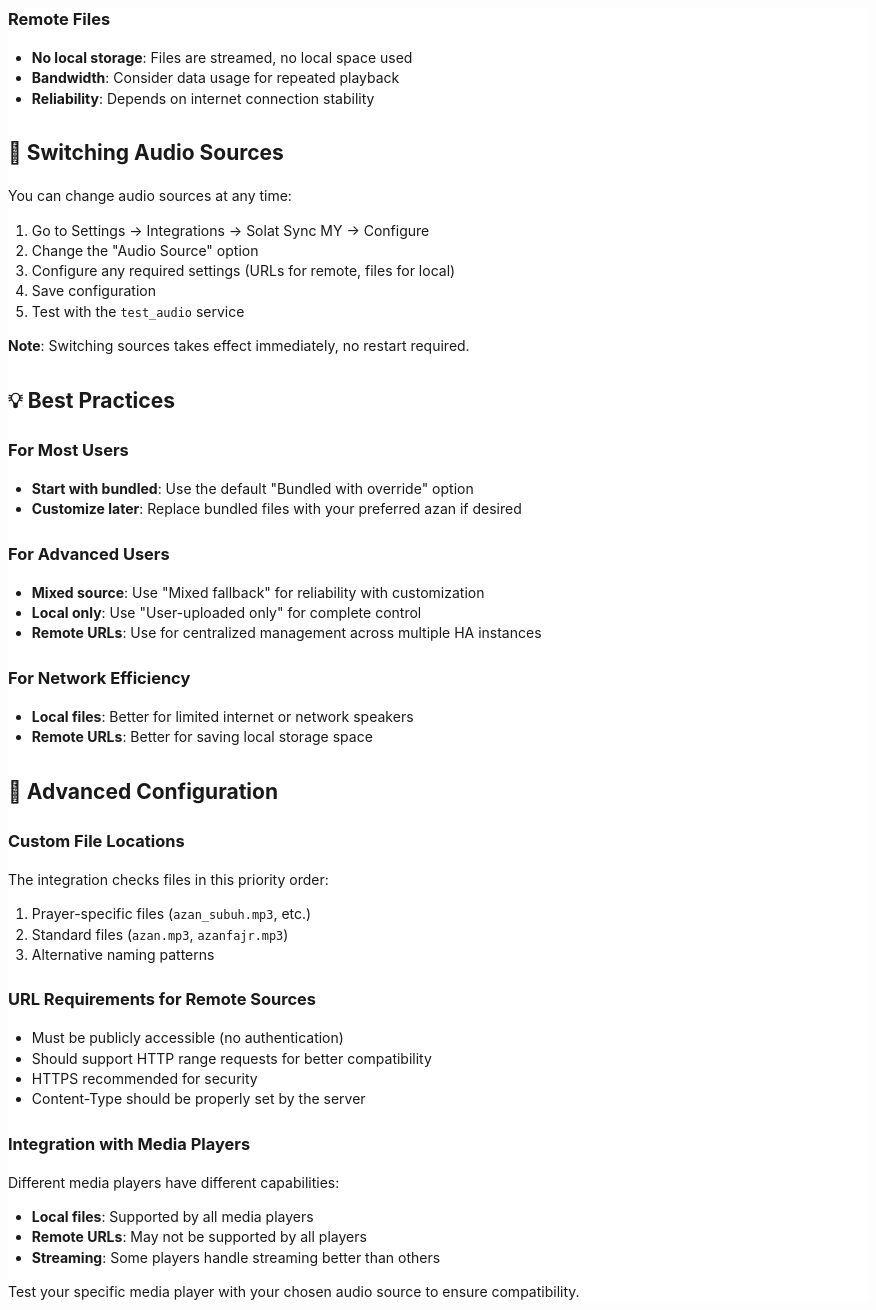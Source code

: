 ### Remote Files
- **No local storage**: Files are streamed, no local space used
- **Bandwidth**: Consider data usage for repeated playback
- **Reliability**: Depends on internet connection stability

## 🔄 Switching Audio Sources

You can change audio sources at any time:

1. Go to Settings → Integrations → Solat Sync MY → Configure
2. Change the "Audio Source" option
3. Configure any required settings (URLs for remote, files for local)
4. Save configuration
5. Test with the `test_audio` service

**Note**: Switching sources takes effect immediately, no restart required.

## 💡 Best Practices

### For Most Users
- **Start with bundled**: Use the default "Bundled with override" option
- **Customize later**: Replace bundled files with your preferred azan if desired

### For Advanced Users
- **Mixed source**: Use "Mixed fallback" for reliability with customization
- **Local only**: Use "User-uploaded only" for complete control
- **Remote URLs**: Use for centralized management across multiple HA instances

### For Network Efficiency
- **Local files**: Better for limited internet or network speakers
- **Remote URLs**: Better for saving local storage space

## 🔧 Advanced Configuration

### Custom File Locations
The integration checks files in this priority order:
1. Prayer-specific files (`azan_subuh.mp3`, etc.)
2. Standard files (`azan.mp3`, `azanfajr.mp3`)
3. Alternative naming patterns

### URL Requirements for Remote Sources
- Must be publicly accessible (no authentication)
- Should support HTTP range requests for better compatibility
- HTTPS recommended for security
- Content-Type should be properly set by the server

### Integration with Media Players
Different media players have different capabilities:
- **Local files**: Supported by all media players
- **Remote URLs**: May not be supported by all players
- **Streaming**: Some players handle streaming better than others

Test your specific media player with your chosen audio source to ensure compatibility. 